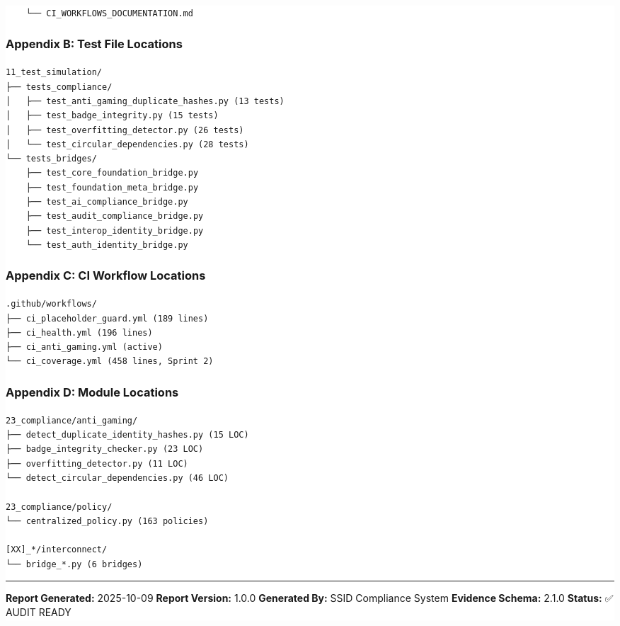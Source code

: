 ```
    └── CI_WORKFLOWS_DOCUMENTATION.md
```

### Appendix B: Test File Locations

```
11_test_simulation/
├── tests_compliance/
│   ├── test_anti_gaming_duplicate_hashes.py (13 tests)
│   ├── test_badge_integrity.py (15 tests)
│   ├── test_overfitting_detector.py (26 tests)
│   └── test_circular_dependencies.py (28 tests)
└── tests_bridges/
    ├── test_core_foundation_bridge.py
    ├── test_foundation_meta_bridge.py
    ├── test_ai_compliance_bridge.py
    ├── test_audit_compliance_bridge.py
    ├── test_interop_identity_bridge.py
    └── test_auth_identity_bridge.py
```

### Appendix C: CI Workflow Locations

```
.github/workflows/
├── ci_placeholder_guard.yml (189 lines)
├── ci_health.yml (196 lines)
├── ci_anti_gaming.yml (active)
└── ci_coverage.yml (458 lines, Sprint 2)
```

### Appendix D: Module Locations

```
23_compliance/anti_gaming/
├── detect_duplicate_identity_hashes.py (15 LOC)
├── badge_integrity_checker.py (23 LOC)
├── overfitting_detector.py (11 LOC)
└── detect_circular_dependencies.py (46 LOC)

23_compliance/policy/
└── centralized_policy.py (163 policies)

[XX]_*/interconnect/
└── bridge_*.py (6 bridges)
```

---

**Report Generated:** 2025-10-09
**Report Version:** 1.0.0
**Generated By:** SSID Compliance System
**Evidence Schema:** 2.1.0
**Status:** ✅ AUDIT READY
